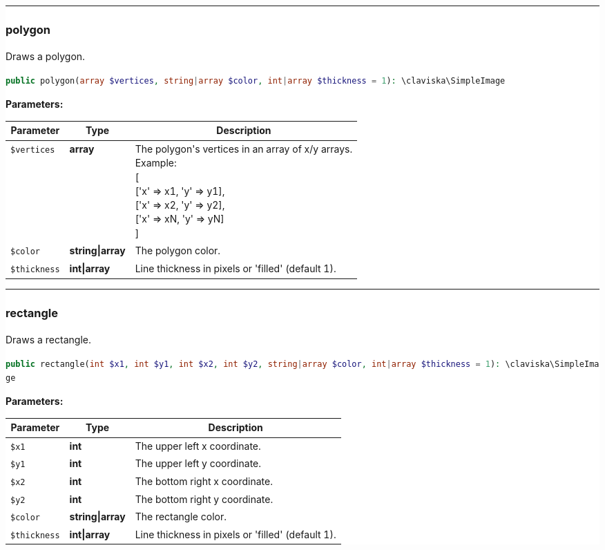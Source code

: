***

### polygon

Draws a polygon.

```php
public polygon(array $vertices, string|array $color, int|array $thickness = 1): \claviska\SimpleImage
```








**Parameters:**

| Parameter | Type | Description |
|-----------|------|-------------|
| `$vertices` | **array** | The polygon&#039;s vertices in an array of x/y arrays.<br />Example:<br />    [<br />        [&#039;x&#039; =&gt; x1, &#039;y&#039; =&gt; y1],<br />        [&#039;x&#039; =&gt; x2, &#039;y&#039; =&gt; y2],<br />        [&#039;x&#039; =&gt; xN, &#039;y&#039; =&gt; yN]<br />    ] |
| `$color` | **string&#124;array** | The polygon color. |
| `$thickness` | **int&#124;array** | Line thickness in pixels or &#039;filled&#039; (default 1). |




***

### rectangle

Draws a rectangle.

```php
public rectangle(int $x1, int $y1, int $x2, int $y2, string|array $color, int|array $thickness = 1): \claviska\SimpleImage
```








**Parameters:**

| Parameter | Type | Description |
|-----------|------|-------------|
| `$x1` | **int** | The upper left x coordinate. |
| `$y1` | **int** | The upper left y coordinate. |
| `$x2` | **int** | The bottom right x coordinate. |
| `$y2` | **int** | The bottom right y coordinate. |
| `$color` | **string&#124;array** | The rectangle color. |
| `$thickness` | **int&#124;array** | Line thickness in pixels or &#039;filled&#039; (default 1). |
